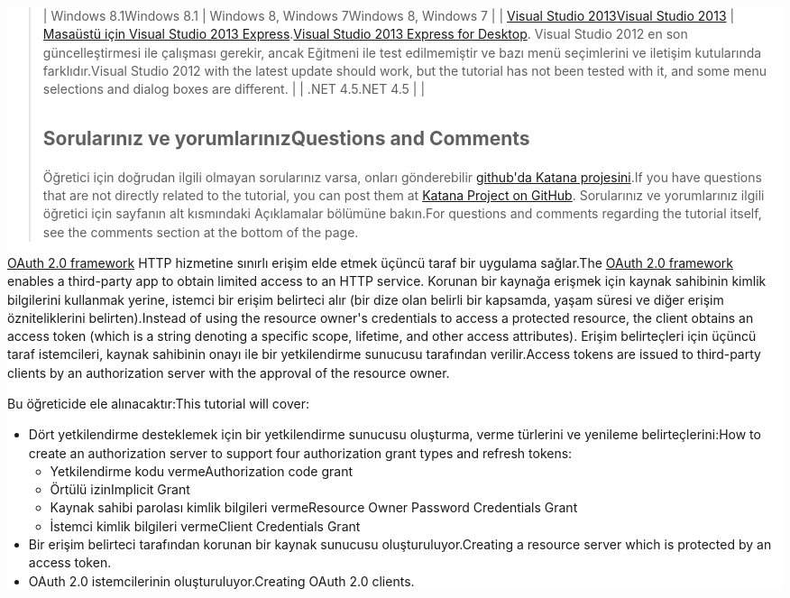 > | <span data-ttu-id="dba35-115">Windows 8.1</span><span class="sxs-lookup"><span data-stu-id="dba35-115">Windows 8.1</span></span> | <span data-ttu-id="dba35-116">Windows 8, Windows 7</span><span class="sxs-lookup"><span data-stu-id="dba35-116">Windows 8, Windows 7</span></span> |
> | [<span data-ttu-id="dba35-117">Visual Studio 2013</span><span class="sxs-lookup"><span data-stu-id="dba35-117">Visual Studio 2013</span></span>](https://www.microsoft.com/visualstudio/eng/2013-downloads) | <span data-ttu-id="dba35-118">[Masaüstü için Visual Studio 2013 Express](https://www.microsoft.com/visualstudio/eng/2013-downloads#d-2013-express).</span><span class="sxs-lookup"><span data-stu-id="dba35-118">[Visual Studio 2013 Express for Desktop](https://www.microsoft.com/visualstudio/eng/2013-downloads#d-2013-express).</span></span> <span data-ttu-id="dba35-119">Visual Studio 2012 en son güncelleştirmesi ile çalışması gerekir, ancak Eğitmeni ile test edilmemiştir ve bazı menü seçimlerini ve iletişim kutularında farklıdır.</span><span class="sxs-lookup"><span data-stu-id="dba35-119">Visual Studio 2012 with the latest update should work, but the tutorial has not been tested with it, and some menu selections and dialog boxes are different.</span></span> |
> | <span data-ttu-id="dba35-120">.NET 4.5</span><span class="sxs-lookup"><span data-stu-id="dba35-120">.NET 4.5</span></span> |  |
> 
> ## <a name="questions-and-comments"></a><span data-ttu-id="dba35-121">Sorularınız ve yorumlarınız</span><span class="sxs-lookup"><span data-stu-id="dba35-121">Questions and Comments</span></span>
> 
> <span data-ttu-id="dba35-122">Öğretici için doğrudan ilgili olmayan sorularınız varsa, onları gönderebilir [github'da Katana projesini](https://github.com/aspnet/AspNetKatana/).</span><span class="sxs-lookup"><span data-stu-id="dba35-122">If you have questions that are not directly related to the tutorial, you can post them at [Katana Project on GitHub](https://github.com/aspnet/AspNetKatana/).</span></span> <span data-ttu-id="dba35-123">Sorularınız ve yorumlarınız ilgili öğretici için sayfanın alt kısmındaki Açıklamalar bölümüne bakın.</span><span class="sxs-lookup"><span data-stu-id="dba35-123">For questions and comments regarding the tutorial itself, see the comments section at the bottom of the page.</span></span>


<span data-ttu-id="dba35-124">[OAuth 2.0 framework](http://tools.ietf.org/html/rfc6749) HTTP hizmetine sınırlı erişim elde etmek üçüncü taraf bir uygulama sağlar.</span><span class="sxs-lookup"><span data-stu-id="dba35-124">The [OAuth 2.0 framework](http://tools.ietf.org/html/rfc6749) enables a third-party app to obtain limited access to an HTTP service.</span></span> <span data-ttu-id="dba35-125">Korunan bir kaynağa erişmek için kaynak sahibinin kimlik bilgilerini kullanmak yerine, istemci bir erişim belirteci alır (bir dize olan belirli bir kapsamda, yaşam süresi ve diğer erişim özniteliklerini belirten).</span><span class="sxs-lookup"><span data-stu-id="dba35-125">Instead of using the resource owner's credentials to access a protected resource, the client obtains an access token (which is a string denoting a specific scope, lifetime, and other access attributes).</span></span> <span data-ttu-id="dba35-126">Erişim belirteçleri için üçüncü taraf istemcileri, kaynak sahibinin onayı ile bir yetkilendirme sunucusu tarafından verilir.</span><span class="sxs-lookup"><span data-stu-id="dba35-126">Access tokens are issued to third-party clients by an authorization server with the approval of the resource owner.</span></span>

<span data-ttu-id="dba35-127">Bu öğreticide ele alınacaktır:</span><span class="sxs-lookup"><span data-stu-id="dba35-127">This tutorial will cover:</span></span>

- <span data-ttu-id="dba35-128">Dört yetkilendirme desteklemek için bir yetkilendirme sunucusu oluşturma, verme türlerini ve yenileme belirteçlerini:</span><span class="sxs-lookup"><span data-stu-id="dba35-128">How to create an authorization server to support four authorization grant types and refresh tokens:</span></span>
    - <span data-ttu-id="dba35-129">Yetkilendirme kodu verme</span><span class="sxs-lookup"><span data-stu-id="dba35-129">Authorization code grant</span></span>
    - <span data-ttu-id="dba35-130">Örtülü izin</span><span class="sxs-lookup"><span data-stu-id="dba35-130">Implicit Grant</span></span>
    - <span data-ttu-id="dba35-131">Kaynak sahibi parolası kimlik bilgileri verme</span><span class="sxs-lookup"><span data-stu-id="dba35-131">Resource Owner Password Credentials Grant</span></span>
    - <span data-ttu-id="dba35-132">İstemci kimlik bilgileri verme</span><span class="sxs-lookup"><span data-stu-id="dba35-132">Client Credentials Grant</span></span>
- <span data-ttu-id="dba35-133">Bir erişim belirteci tarafından korunan bir kaynak sunucusu oluşturuluyor.</span><span class="sxs-lookup"><span data-stu-id="dba35-133">Creating a resource server which is protected by an access token.</span></span>
- <span data-ttu-id="dba35-134">OAuth 2.0 istemcilerinin oluşturuluyor.</span><span class="sxs-lookup"><span data-stu-id="dba35-134">Creating OAuth 2.0 clients.</span></span>
